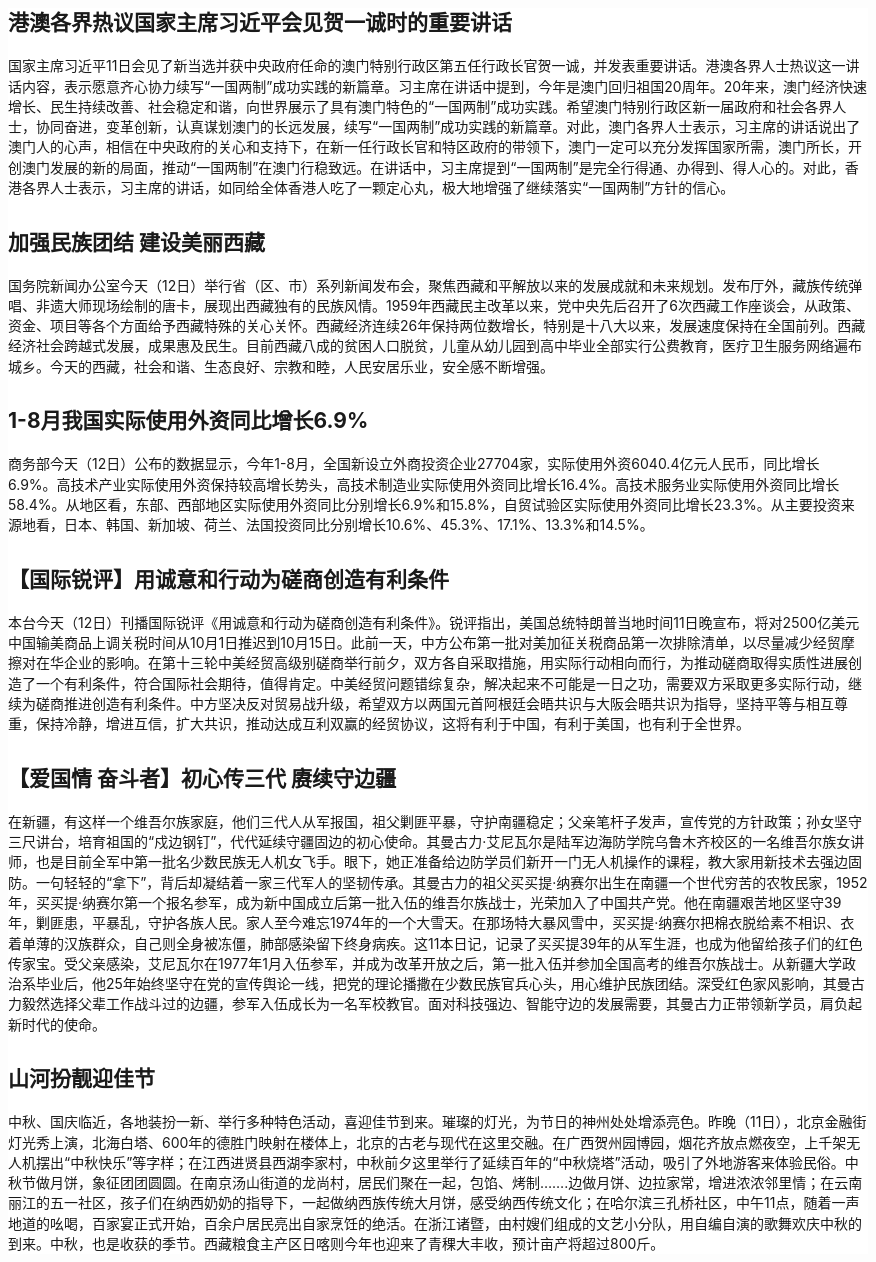 
## 港澳各界热议国家主席习近平会见贺一诚时的重要讲话


国家主席习近平11日会见了新当选并获中央政府任命的澳门特别行政区第五任行政长官贺一诚，并发表重要讲话。港澳各界人士热议这一讲话内容，表示愿意齐心协力续写“一国两制”成功实践的新篇章。习主席在讲话中提到，今年是澳门回归祖国20周年。20年来，澳门经济快速增长、民生持续改善、社会稳定和谐，向世界展示了具有澳门特色的“一国两制”成功实践。希望澳门特别行政区新一届政府和社会各界人士，协同奋进，变革创新，认真谋划澳门的长远发展，续写“一国两制”成功实践的新篇章。对此，澳门各界人士表示，习主席的讲话说出了澳门人的心声，相信在中央政府的关心和支持下，在新一任行政长官和特区政府的带领下，澳门一定可以充分发挥国家所需，澳门所长，开创澳门发展的新的局面，推动“一国两制”在澳门行稳致远。在讲话中，习主席提到“一国两制”是完全行得通、办得到、得人心的。对此，香港各界人士表示，习主席的讲话，如同给全体香港人吃了一颗定心丸，极大地增强了继续落实“一国两制”方针的信心。


## 加强民族团结 建设美丽西藏


国务院新闻办公室今天（12日）举行省（区、市）系列新闻发布会，聚焦西藏和平解放以来的发展成就和未来规划。发布厅外，藏族传统弹唱、非遗大师现场绘制的唐卡，展现出西藏独有的民族风情。1959年西藏民主改革以来，党中央先后召开了6次西藏工作座谈会，从政策、资金、项目等各个方面给予西藏特殊的关心关怀。西藏经济连续26年保持两位数增长，特别是十八大以来，发展速度保持在全国前列。西藏经济社会跨越式发展，成果惠及民生。目前西藏八成的贫困人口脱贫，儿童从幼儿园到高中毕业全部实行公费教育，医疗卫生服务网络遍布城乡。今天的西藏，社会和谐、生态良好、宗教和睦，人民安居乐业，安全感不断增强。


## 1-8月我国实际使用外资同比增长6.9%


商务部今天（12日）公布的数据显示，今年1-8月，全国新设立外商投资企业27704家，实际使用外资6040.4亿元人民币，同比增长6.9%。高技术产业实际使用外资保持较高增长势头，高技术制造业实际使用外资同比增长16.4%。高技术服务业实际使用外资同比增长58.4%。从地区看，东部、西部地区实际使用外资同比分别增长6.9%和15.8%，自贸试验区实际使用外资同比增长23.3%。从主要投资来源地看，日本、韩国、新加坡、荷兰、法国投资同比分别增长10.6%、45.3%、17.1%、13.3%和14.5%。


## 【国际锐评】用诚意和行动为磋商创造有利条件


本台今天（12日）刊播国际锐评《用诚意和行动为磋商创造有利条件》。锐评指出，美国总统特朗普当地时间11日晚宣布，将对2500亿美元中国输美商品上调关税时间从10月1日推迟到10月15日。此前一天，中方公布第一批对美加征关税商品第一次排除清单，以尽量减少经贸摩擦对在华企业的影响。在第十三轮中美经贸高级别磋商举行前夕，双方各自采取措施，用实际行动相向而行，为推动磋商取得实质性进展创造了一个有利条件，符合国际社会期待，值得肯定。中美经贸问题错综复杂，解决起来不可能是一日之功，需要双方采取更多实际行动，继续为磋商推进创造有利条件。中方坚决反对贸易战升级，希望双方以两国元首阿根廷会晤共识与大阪会晤共识为指导，坚持平等与相互尊重，保持冷静，增进互信，扩大共识，推动达成互利双赢的经贸协议，这将有利于中国，有利于美国，也有利于全世界。


## 【爱国情 奋斗者】初心传三代 赓续守边疆


在新疆，有这样一个维吾尔族家庭，他们三代人从军报国，祖父剿匪平暴，守护南疆稳定；父亲笔杆子发声，宣传党的方针政策；孙女坚守三尺讲台，培育祖国的“戍边钢钉”，代代延续守疆固边的初心使命。其曼古力·艾尼瓦尔是陆军边海防学院乌鲁木齐校区的一名维吾尔族女讲师，也是目前全军中第一批名少数民族无人机女飞手。眼下，她正准备给边防学员们新开一门无人机操作的课程，教大家用新技术去强边固防。一句轻轻的“拿下”，背后却凝结着一家三代军人的坚韧传承。其曼古力的祖父买买提·纳赛尔出生在南疆一个世代穷苦的农牧民家，1952年，买买提·纳赛尔第一个报名参军，成为新中国成立后第一批入伍的维吾尔族战士，光荣加入了中国共产党。他在南疆艰苦地区坚守39年，剿匪患，平暴乱，守护各族人民。家人至今难忘1974年的一个大雪天。在那场特大暴风雪中，买买提·纳赛尔把棉衣脱给素不相识、衣着单薄的汉族群众，自己则全身被冻僵，肺部感染留下终身病疾。这11本日记，记录了买买提39年的从军生涯，也成为他留给孩子们的红色传家宝。受父亲感染，艾尼瓦尔在1977年1月入伍参军，并成为改革开放之后，第一批入伍并参加全国高考的维吾尔族战士。从新疆大学政治系毕业后，他25年始终坚守在党的宣传舆论一线，把党的理论播撒在少数民族官兵心头，用心维护民族团结。深受红色家风影响，其曼古力毅然选择父辈工作战斗过的边疆，参军入伍成长为一名军校教官。面对科技强边、智能守边的发展需要，其曼古力正带领新学员，肩负起新时代的使命。


## 山河扮靓迎佳节


中秋、国庆临近，各地装扮一新、举行多种特色活动，喜迎佳节到来。璀璨的灯光，为节日的神州处处增添亮色。昨晚（11日），北京金融街灯光秀上演，北海白塔、600年的德胜门映射在楼体上，北京的古老与现代在这里交融。在广西贺州园博园，烟花齐放点燃夜空，上千架无人机摆出“中秋快乐”等字样；在江西进贤县西湖李家村，中秋前夕这里举行了延续百年的“中秋烧塔”活动，吸引了外地游客来体验民俗。中秋节做月饼，象征团团圆圆。在南京汤山街道的龙尚村，居民们聚在一起，包馅、烤制…….边做月饼、边拉家常，增进浓浓邻里情；在云南丽江的五一社区，孩子们在纳西奶奶的指导下，一起做纳西族传统大月饼，感受纳西传统文化；在哈尔滨三孔桥社区，中午11点，随着一声地道的吆喝，百家宴正式开始，百余户居民亮出自家烹饪的绝活。在浙江诸暨，由村嫂们组成的文艺小分队，用自编自演的歌舞欢庆中秋的到来。中秋，也是收获的季节。西藏粮食主产区日喀则今年也迎来了青稞大丰收，预计亩产将超过800斤。
